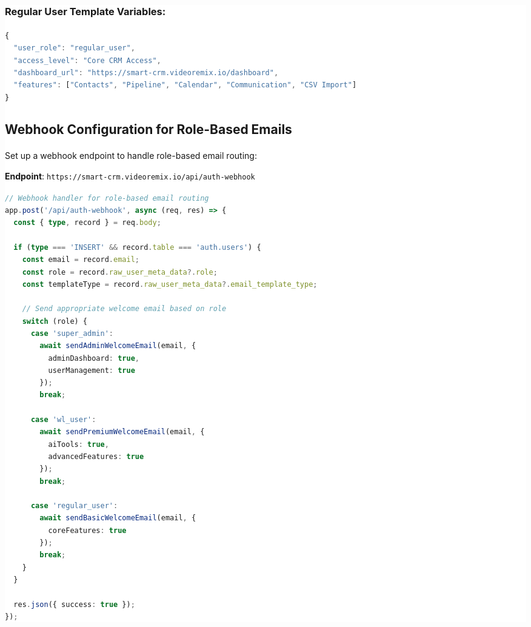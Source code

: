 ### Regular User Template Variables:
```javascript
{
  "user_role": "regular_user",
  "access_level": "Core CRM Access", 
  "dashboard_url": "https://smart-crm.videoremix.io/dashboard",
  "features": ["Contacts", "Pipeline", "Calendar", "Communication", "CSV Import"]
}
```

## Webhook Configuration for Role-Based Emails

Set up a webhook endpoint to handle role-based email routing:

**Endpoint**: `https://smart-crm.videoremix.io/api/auth-webhook`

```typescript
// Webhook handler for role-based email routing
app.post('/api/auth-webhook', async (req, res) => {
  const { type, record } = req.body;
  
  if (type === 'INSERT' && record.table === 'auth.users') {
    const email = record.email;
    const role = record.raw_user_meta_data?.role;
    const templateType = record.raw_user_meta_data?.email_template_type;
    
    // Send appropriate welcome email based on role
    switch (role) {
      case 'super_admin':
        await sendAdminWelcomeEmail(email, {
          adminDashboard: true,
          userManagement: true
        });
        break;
        
      case 'wl_user':
        await sendPremiumWelcomeEmail(email, {
          aiTools: true,
          advancedFeatures: true
        });
        break;
        
      case 'regular_user':
        await sendBasicWelcomeEmail(email, {
          coreFeatures: true
        });
        break;
    }
  }
  
  res.json({ success: true });
});
```
